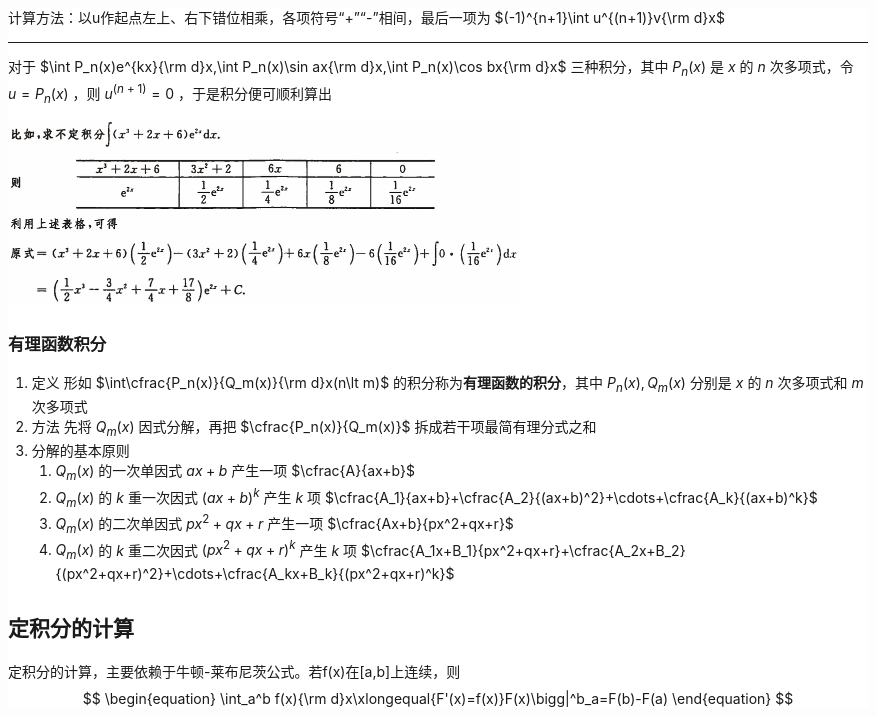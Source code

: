 计算方法：以u作起点左上、右下错位相乘，各项符号“+”“-”相间，最后一项为 $(-1)^{n+1}\int u^{(n+1)}v{\rm d}x$ 

---

对于 $\int P_n(x)e^{kx}{\rm d}x,\int P_n(x)\sin ax{\rm d}x,\int P_n(x)\cos bx{\rm d}x$ 三种积分，其中 $P_n(x)$ 是 $x$ 的 $n$ 次多项式，令 $u=P_n(x)$ ，则 $u^{(n+1)}=0$ ，于是积分便可顺利算出

<img src="assets/7.一元函数积分学的概念与计算.assets/image-20220809100751399.png" alt="image-20220809100751399" style="zoom:50%;" />

### 有理函数积分

1. 定义    形如 $\int\cfrac{P_n(x)}{Q_m(x)}{\rm d}x(n\lt m)$ 的积分称为**有理函数的积分**，其中 ${P_n(x)},{Q_m(x)}$ 分别是 $x$ 的 $n$ 次多项式和 $m$ 次多项式
2. 方法    先将 $Q_m(x)$ 因式分解，再把 $\cfrac{P_n(x)}{Q_m(x)}$ 拆成若干项最简有理分式之和
3. 分解的基本原则
	1.  $Q_m(x)$ 的一次单因式 $ax+b$ 产生一项 $\cfrac{A}{ax+b}$ 
	2.  $Q_m(x)$ 的 $k$ 重一次因式 $(ax+b)^k$ 产生 $k$ 项 $\cfrac{A_1}{ax+b}+\cfrac{A_2}{(ax+b)^2}+\cdots+\cfrac{A_k}{(ax+b)^k}$ 
	3.  $Q_m(x)$ 的二次单因式 $px^2+qx+r$ 产生一项 $\cfrac{Ax+b}{px^2+qx+r}$ 
	4.  $Q_m(x)$ 的 $k$ 重二次因式 $(px^2+qx+r)^k$ 产生 $k$ 项 $\cfrac{A_1x+B_1}{px^2+qx+r}+\cfrac{A_2x+B_2}{(px^2+qx+r)^2}+\cdots+\cfrac{A_kx+B_k}{(px^2+qx+r)^k}$ 

## 定积分的计算

定积分的计算，主要依赖于牛顿-莱布尼茨公式。若f(x)在[a,b]上连续，则
$$
\begin{equation}
\int_a^b f(x){\rm d}x\xlongequal{F'(x)=f(x)}F(x)\bigg|^b_a=F(b)-F(a)
\end{equation}
$$